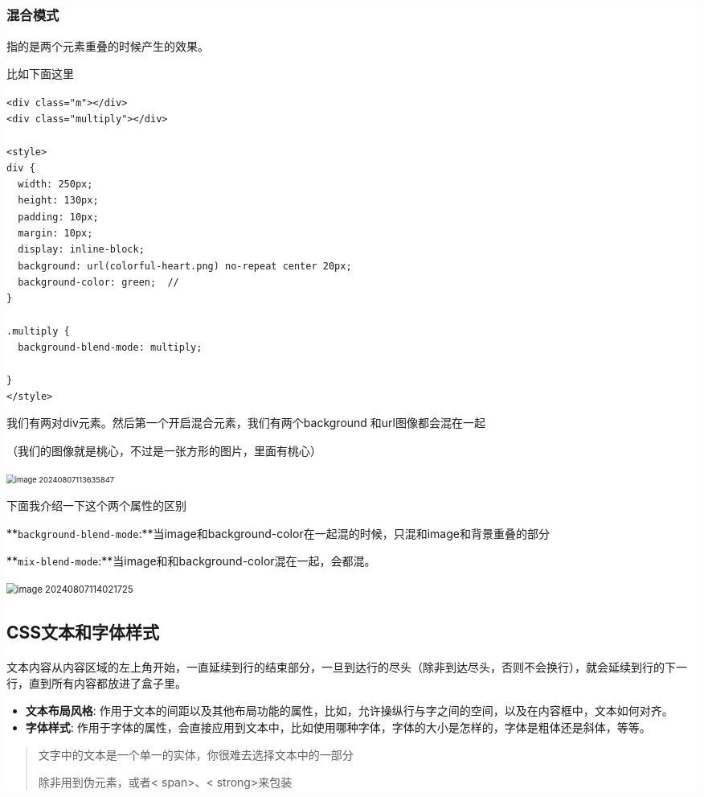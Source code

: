 

### 混合模式

指的是两个元素重叠的时候产生的效果。

比如下面这里

```
<div class="m"></div>
<div class="multiply"></div>

<style>
div {
  width: 250px;
  height: 130px;
  padding: 10px;
  margin: 10px;
  display: inline-block;
  background: url(colorful-heart.png) no-repeat center 20px;
  background-color: green;	//
}

.multiply {
  background-blend-mode: multiply;
   
}
</style>
```

 我们有两对div元素。然后第一个开启混合元素，我们有两个background 和url图像都会混在一起

（我们的图像就是桃心，不过是一张方形的图片，里面有桃心）

<img src="https://s1.imagehub.cc/images/2024/11/26/974a6a32dc00bb9b968e290571cf14b7.png" alt="image 20240807113635847" style="zoom:67%;" />

下面我介绍一下这个两个属性的区别

**`background-blend-mode`:**当image和background-color在一起混的时候，只混和image和背景重叠的部分

**`mix-blend-mode`:**当image和和background-color混在一起，会都混。

<img src="https://s1.imagehub.cc/images/2024/11/26/b101ab5f9fbc351c208e00c090a0d5cf.png" alt="image 20240807114021725" style="zoom:80%;" />





## CSS文本和字体样式

文本内容从内容区域的左上角开始，一直延续到行的结束部分，一旦到达行的尽头（除非到达尽头，否则不会换行），就会延续到行的下一行，直到所有内容都放进了盒子里。

- **文本布局风格**: 作用于文本的间距以及其他布局功能的属性，比如，允许操纵行与字之间的空间，以及在内容框中，文本如何对齐。
- **字体样式**: 作用于字体的属性，会直接应用到文本中，比如使用哪种字体，字体的大小是怎样的，字体是粗体还是斜体，等等。

> 文字中的文本是一个单一的实体，你很难去选择文本中的一部分
>
> 除非用到伪元素，或者< span>、< strong>来包装
